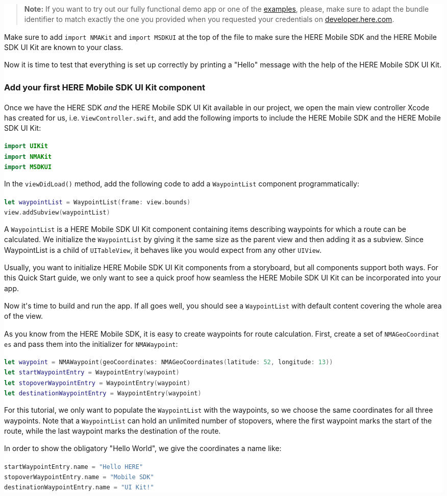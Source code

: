 >**Note:** If you want to try out our fully functional demo app or one of the [examples](../Guides_Examples), please, make sure to adapt the bundle identifier to match exactly the one you provided when you requested your credentials on [developer.here.com](https://developer.here.com).

Make sure to add `import NMAKit` and `import MSDKUI` at the top of the file to make sure the HERE Mobile SDK and the HERE Mobile SDK UI Kit are known to your class.

Now it is time to test that everything is set up correctly by printing a "Hello" message with the help of the HERE Mobile SDK UI Kit.

### Add your first HERE Mobile SDK UI Kit component
Once we have the HERE SDK _and_ the HERE Mobile SDK UI Kit available in our project, we open the main view controller Xcode has created for us, i.e. `ViewController.swift`, and add the following imports to include the HERE Mobile SDK and the HERE Mobile SDK UI Kit:
```swift
import UIKit
import NMAKit
import MSDKUI
```

In the `viewDidLoad()` method, add the following code to add a `WaypointList` component programmatically:

```swift
let waypointList = WaypointList(frame: view.bounds)
view.addSubview(waypointList)
```

A `WaypointList` is a HERE Mobile SDK UI Kit component containing items describing waypoints for which a route can be calculated. We initialize the `WaypointList` by giving it the same size as the parent view and then adding it as a subview. Since WaypointList is a child of `UITableView`, it behaves like you would expect from any other `UIView`.

Usually, you want to initialize HERE Mobile SDK UI Kit components from a storyboard, but all components support both ways. For this Quick Start guide, we only want to see a quick proof how seamless the HERE Mobile SDK UI Kit can be incorporated into your app.

Now it's time to build and run the app. If all goes well, you should see a `WaypointList` with default content covering the whole area of the view.

As you know from the HERE Mobile SDK, it is easy to create waypoints for route calculation. First, create a set of `NMAGeoCoordinates` and pass them into the initializer for `NMAWaypoint`:
```swift
let waypoint = NMAWaypoint(geoCoordinates: NMAGeoCoordinates(latitude: 52, longitude: 13))
let startWaypointEntry = WaypointEntry(waypoint)
let stopoverWaypointEntry = WaypointEntry(waypoint)
let destinationWaypointEntry = WaypointEntry(waypoint)
```

For this tutorial, we only want to populate the `WaypointList` with the waypoints, so we choose the same coordinates for all three waypoints. Note that a `WaypointList` can hold an unlimited number of stopovers, where the first waypoint marks the start of the route, while the last waypoint marks the destination of the route.

In order to show the obligatory "Hello World", we give the coordinates a name like:
```swift
startWaypointEntry.name = "Hello HERE"
stopoverWaypointEntry.name = "Mobile SDK"
destinationWaypointEntry.name = "UI Kit!"
```
